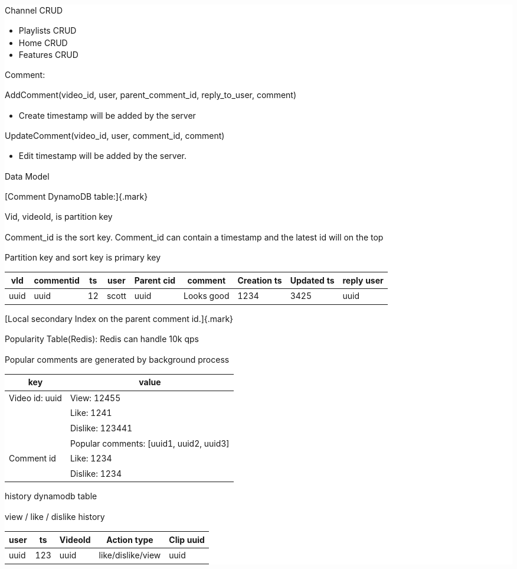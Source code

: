 Channel CRUD

- Playlists CRUD
- Home CRUD
- Features CRUD

Comment:

AddComment(video_id, user, parent_comment_id, reply_to_user, comment)

- Create timestamp will be added by the server

UpdateComment(video_id, user, comment_id, comment)

- Edit timestamp will be added by the server.



Data Model

[Comment DynamoDB table:]{.mark}

Vid, videoId, is partition key

Comment_id is the sort key. Comment_id can contain a timestamp and the latest id will on the top



Partition key and sort key is primary key

| vId  | commentid | ts  | user  | Parent cid | comment    | Creation ts | Updated ts | reply user |
|-------|-----------|------|-------|---------|----------|----------|----------|-------|
| uuid | uuid      | 12  | scott | uuid       | Looks good | 1234        | 3425       | uuid       |

[Local secondary Index on the parent comment id.]{.mark}

Popularity Table(Redis): Redis can handle 10k qps

Popular comments are generated by background process



| key            | value                                     |
|----------------|-------------------------------------------|
| Video id: uuid | View: 12455                               |
|               | Like: 1241                                |
|               | Dislike: 123441                           |
|               | Popular comments: [uuid1, uuid2, uuid3] |
| Comment id     | Like: 1234                                |
|               | Dislike: 1234                             |

history dynamodb table

view / like / dislike history

| user | ts  | VideoId | Action type       | Clip uuid |
|------|-----|---------|-------------------|-----------|
| uuid | 123 | uuid    | like/dislike/view | uuid      |
